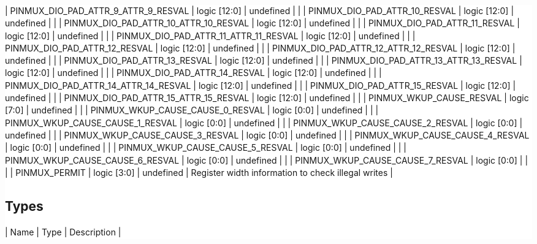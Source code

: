 | PINMUX_DIO_PAD_ATTR_9_ATTR_9_RESVAL   | logic [12:0]        | undefined |                                                     |
| PINMUX_DIO_PAD_ATTR_10_RESVAL         | logic [12:0]        | undefined |                                                     |
| PINMUX_DIO_PAD_ATTR_10_ATTR_10_RESVAL | logic [12:0]        | undefined |                                                     |
| PINMUX_DIO_PAD_ATTR_11_RESVAL         | logic [12:0]        | undefined |                                                     |
| PINMUX_DIO_PAD_ATTR_11_ATTR_11_RESVAL | logic [12:0]        | undefined |                                                     |
| PINMUX_DIO_PAD_ATTR_12_RESVAL         | logic [12:0]        | undefined |                                                     |
| PINMUX_DIO_PAD_ATTR_12_ATTR_12_RESVAL | logic [12:0]        | undefined |                                                     |
| PINMUX_DIO_PAD_ATTR_13_RESVAL         | logic [12:0]        | undefined |                                                     |
| PINMUX_DIO_PAD_ATTR_13_ATTR_13_RESVAL | logic [12:0]        | undefined |                                                     |
| PINMUX_DIO_PAD_ATTR_14_RESVAL         | logic [12:0]        | undefined |                                                     |
| PINMUX_DIO_PAD_ATTR_14_ATTR_14_RESVAL | logic [12:0]        | undefined |                                                     |
| PINMUX_DIO_PAD_ATTR_15_RESVAL         | logic [12:0]        | undefined |                                                     |
| PINMUX_DIO_PAD_ATTR_15_ATTR_15_RESVAL | logic [12:0]        | undefined |                                                     |
| PINMUX_WKUP_CAUSE_RESVAL              | logic [7:0]         | undefined |                                                     |
| PINMUX_WKUP_CAUSE_CAUSE_0_RESVAL      | logic [0:0]         | undefined |                                                     |
| PINMUX_WKUP_CAUSE_CAUSE_1_RESVAL      | logic [0:0]         | undefined |                                                     |
| PINMUX_WKUP_CAUSE_CAUSE_2_RESVAL      | logic [0:0]         | undefined |                                                     |
| PINMUX_WKUP_CAUSE_CAUSE_3_RESVAL      | logic [0:0]         | undefined |                                                     |
| PINMUX_WKUP_CAUSE_CAUSE_4_RESVAL      | logic [0:0]         | undefined |                                                     |
| PINMUX_WKUP_CAUSE_CAUSE_5_RESVAL      | logic [0:0]         | undefined |                                                     |
| PINMUX_WKUP_CAUSE_CAUSE_6_RESVAL      | logic [0:0]         | undefined |                                                     |
| PINMUX_WKUP_CAUSE_CAUSE_7_RESVAL      | logic [0:0]         |           |                                                     |
| PINMUX_PERMIT                         | logic [3:0]         | undefined | Register width information to check illegal writes  |
## Types

| Name                                      | Type                                                                                                                                                                                                                                                                                                                                                                                                                                                                                                                                                                                                                                                                                                                                                                                                                                                                                                                                                                                                                                                                                                                                                                                                                                                                                                                                                                                                                                                                                                                                                                                                                                                                                                                                                     | Description          |
